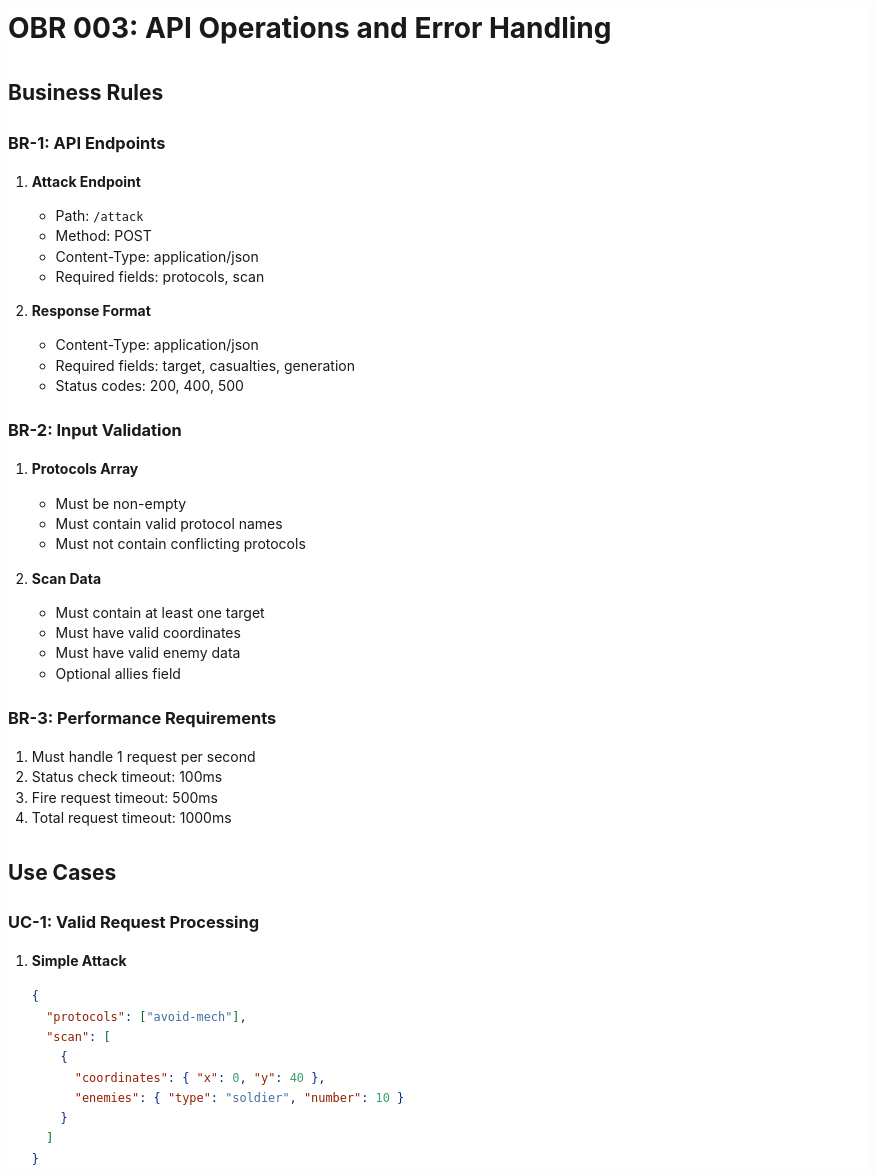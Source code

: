 # OBR 003: API Operations and Error Handling

## Business Rules

### BR-1: API Endpoints

1. **Attack Endpoint**

   - Path: `/attack`
   - Method: POST
   - Content-Type: application/json
   - Required fields: protocols, scan

2. **Response Format**
   - Content-Type: application/json
   - Required fields: target, casualties, generation
   - Status codes: 200, 400, 500

### BR-2: Input Validation

1. **Protocols Array**

   - Must be non-empty
   - Must contain valid protocol names
   - Must not contain conflicting protocols

2. **Scan Data**
   - Must contain at least one target
   - Must have valid coordinates
   - Must have valid enemy data
   - Optional allies field

### BR-3: Performance Requirements

1. Must handle 1 request per second
2. Status check timeout: 100ms
3. Fire request timeout: 500ms
4. Total request timeout: 1000ms

## Use Cases

### UC-1: Valid Request Processing

1. **Simple Attack**

   ```json
   {
     "protocols": ["avoid-mech"],
     "scan": [
       {
         "coordinates": { "x": 0, "y": 40 },
         "enemies": { "type": "soldier", "number": 10 }
       }
     ]
   }
   ```
